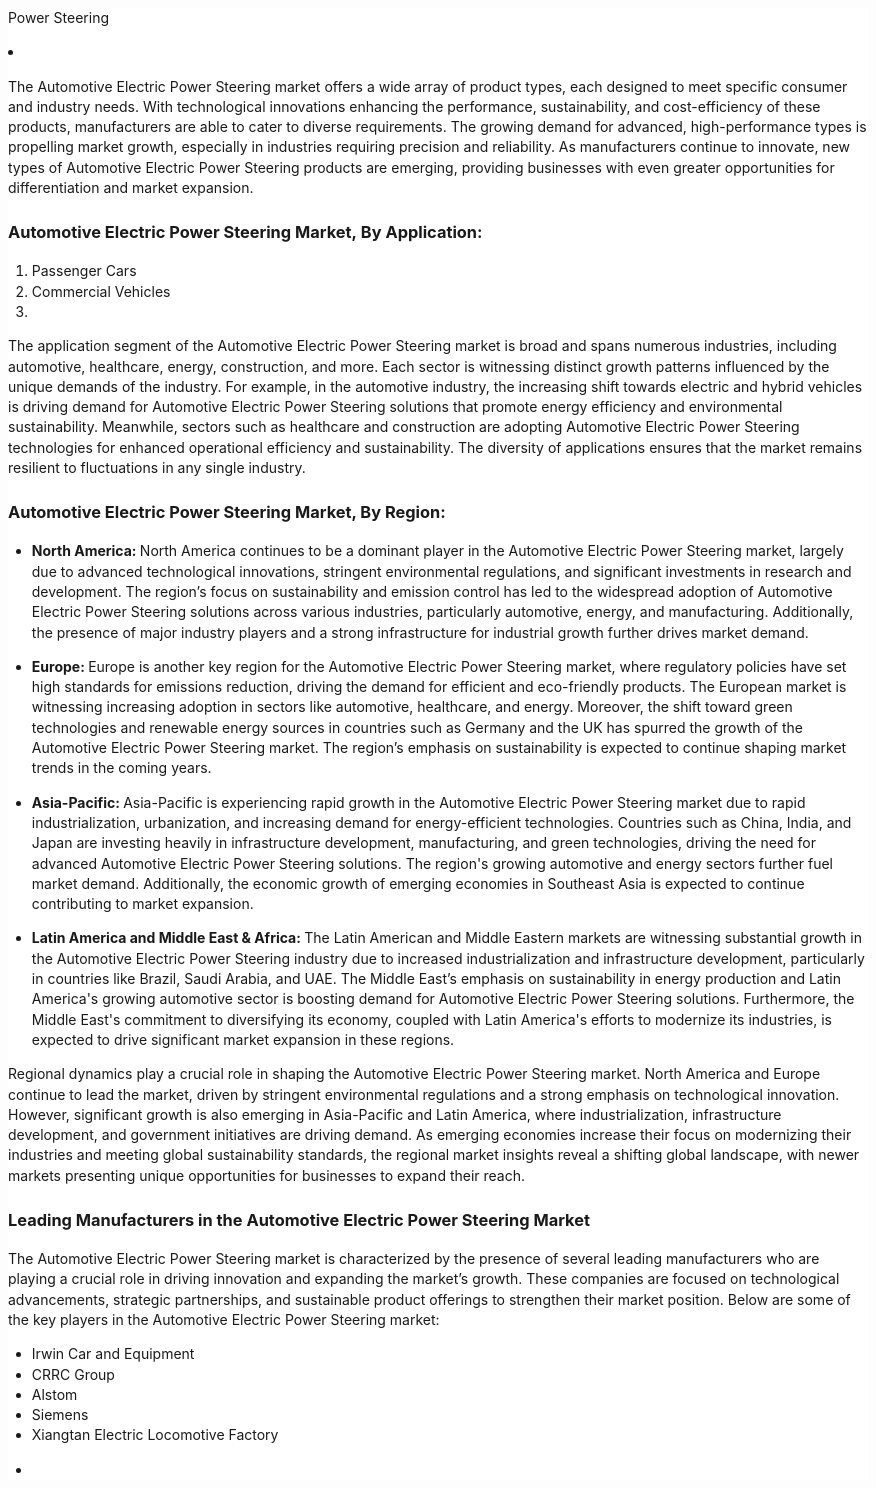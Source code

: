 Power Steering<li></li></ol><p>The Automotive Electric Power Steering market offers a wide array of product types, each designed to meet specific consumer and industry needs. With technological innovations enhancing the performance, sustainability, and cost-efficiency of these products, manufacturers are able to cater to diverse requirements. The growing demand for advanced, high-performance types is propelling market growth, especially in industries requiring precision and reliability. As manufacturers continue to innovate, new types of Automotive Electric Power Steering products are emerging, providing businesses with even greater opportunities for differentiation and market expansion.</p><h3>Automotive Electric Power Steering Market,&nbsp;By Application:</h3><ol><li>Passenger Cars<li> Commercial Vehicles<li></li></ol><p>The application segment of the Automotive Electric Power Steering market is broad and spans numerous industries, including automotive, healthcare, energy, construction, and more. Each sector is witnessing distinct growth patterns influenced by the unique demands of the industry. For example, in the automotive industry, the increasing shift towards electric and hybrid vehicles is driving demand for Automotive Electric Power Steering solutions that promote energy efficiency and environmental sustainability. Meanwhile, sectors such as healthcare and construction are adopting Automotive Electric Power Steering technologies for enhanced operational efficiency and sustainability. The diversity of applications ensures that the market remains resilient to fluctuations in any single industry.</p><h3>Automotive Electric Power Steering Market, By Region:</h3><ul><li><p><strong>North America:&nbsp;</strong>North America continues to be a dominant player in the Automotive Electric Power Steering market, largely due to advanced technological innovations, stringent environmental regulations, and significant investments in research and development. The region&rsquo;s focus on sustainability and emission control has led to the widespread adoption of Automotive Electric Power Steering solutions across various industries, particularly automotive, energy, and manufacturing. Additionally, the presence of major industry players and a strong infrastructure for industrial growth further drives market demand.</p></li><li><p><strong><strong>Europe:&nbsp;</strong></strong>Europe is another key region for the Automotive Electric Power Steering market, where regulatory policies have set high standards for emissions reduction, driving the demand for efficient and eco-friendly products. The European market is witnessing increasing adoption in sectors like automotive, healthcare, and energy. Moreover, the shift toward green technologies and renewable energy sources in countries such as Germany and the UK has spurred the growth of the Automotive Electric Power Steering market. The region&rsquo;s emphasis on sustainability is expected to continue shaping market trends in the coming years.</p></li><li><p><strong><strong>Asia-Pacific:&nbsp;</strong></strong>Asia-Pacific is experiencing rapid growth in the Automotive Electric Power Steering market due to rapid industrialization, urbanization, and increasing demand for energy-efficient technologies. Countries such as China, India, and Japan are investing heavily in infrastructure development, manufacturing, and green technologies, driving the need for advanced Automotive Electric Power Steering solutions. The region's growing automotive and energy sectors further fuel market demand. Additionally, the economic growth of emerging economies in Southeast Asia is expected to continue contributing to market expansion.</p></li><li><p><strong><strong>Latin America and Middle East &amp; Africa:&nbsp;</strong></strong>The Latin American and Middle Eastern markets are witnessing substantial growth in the Automotive Electric Power Steering industry due to increased industrialization and infrastructure development, particularly in countries like Brazil, Saudi Arabia, and UAE. The Middle East&rsquo;s emphasis on sustainability in energy production and Latin America's growing automotive sector is boosting demand for Automotive Electric Power Steering solutions. Furthermore, the Middle East's commitment to diversifying its economy, coupled with Latin America's efforts to modernize its industries, is expected to drive significant market expansion in these regions.</p></li></ul><p>Regional dynamics play a crucial role in shaping the Automotive Electric Power Steering market. North America and Europe continue to lead the market, driven by stringent environmental regulations and a strong emphasis on technological innovation. However, significant growth is also emerging in Asia-Pacific and Latin America, where industrialization, infrastructure development, and government initiatives are driving demand. As emerging economies increase their focus on modernizing their industries and meeting global sustainability standards, the regional market insights reveal a shifting global landscape, with newer markets presenting unique opportunities for businesses to expand their reach.</p><h3><strong>Leading Manufacturers in the Automotive Electric Power Steering Market</strong></h3><p>The Automotive Electric Power Steering market is characterized by the presence of several leading manufacturers who are playing a crucial role in driving innovation and expanding the market&rsquo;s growth. These companies are focused on technological advancements, strategic partnerships, and sustainable product offerings to strengthen their market position. Below are some of the key players in the Automotive Electric Power Steering market:</p></div><div class="article-main__content" data-test-id="publishing-text-block"><ul><li><span class="">Irwin Car and Equipment<li> CRRC Group<li> Alstom<li> Siemens<li> Xiangtan Electric Locomotive Factory<li>